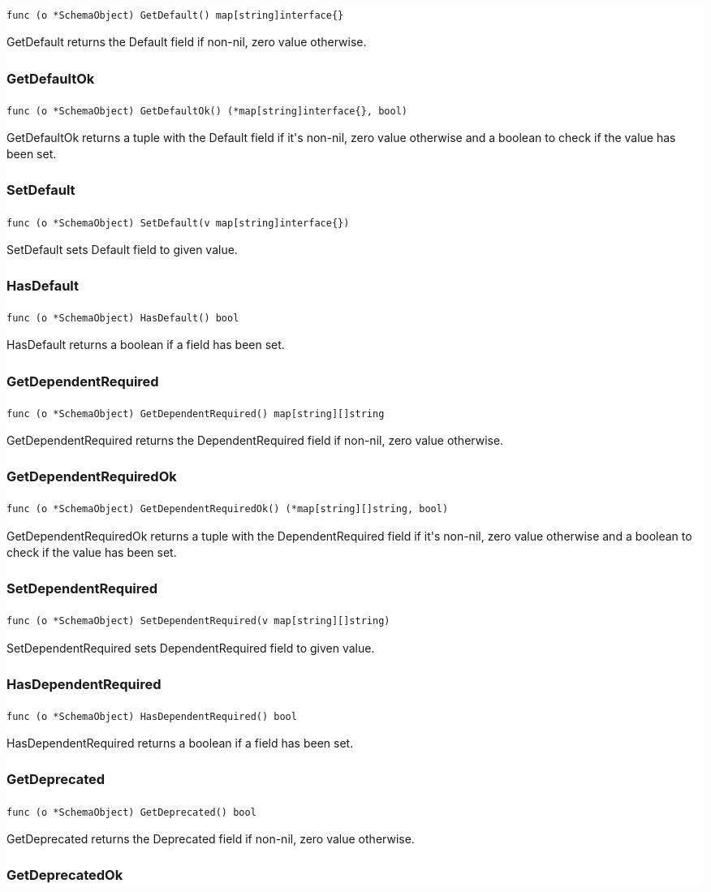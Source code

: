 `func (o *SchemaObject) GetDefault() map[string]interface{}`

GetDefault returns the Default field if non-nil, zero value otherwise.

### GetDefaultOk

`func (o *SchemaObject) GetDefaultOk() (*map[string]interface{}, bool)`

GetDefaultOk returns a tuple with the Default field if it's non-nil, zero value otherwise
and a boolean to check if the value has been set.

### SetDefault

`func (o *SchemaObject) SetDefault(v map[string]interface{})`

SetDefault sets Default field to given value.

### HasDefault

`func (o *SchemaObject) HasDefault() bool`

HasDefault returns a boolean if a field has been set.

### GetDependentRequired

`func (o *SchemaObject) GetDependentRequired() map[string][]string`

GetDependentRequired returns the DependentRequired field if non-nil, zero value otherwise.

### GetDependentRequiredOk

`func (o *SchemaObject) GetDependentRequiredOk() (*map[string][]string, bool)`

GetDependentRequiredOk returns a tuple with the DependentRequired field if it's non-nil, zero value otherwise
and a boolean to check if the value has been set.

### SetDependentRequired

`func (o *SchemaObject) SetDependentRequired(v map[string][]string)`

SetDependentRequired sets DependentRequired field to given value.

### HasDependentRequired

`func (o *SchemaObject) HasDependentRequired() bool`

HasDependentRequired returns a boolean if a field has been set.

### GetDeprecated

`func (o *SchemaObject) GetDeprecated() bool`

GetDeprecated returns the Deprecated field if non-nil, zero value otherwise.

### GetDeprecatedOk
